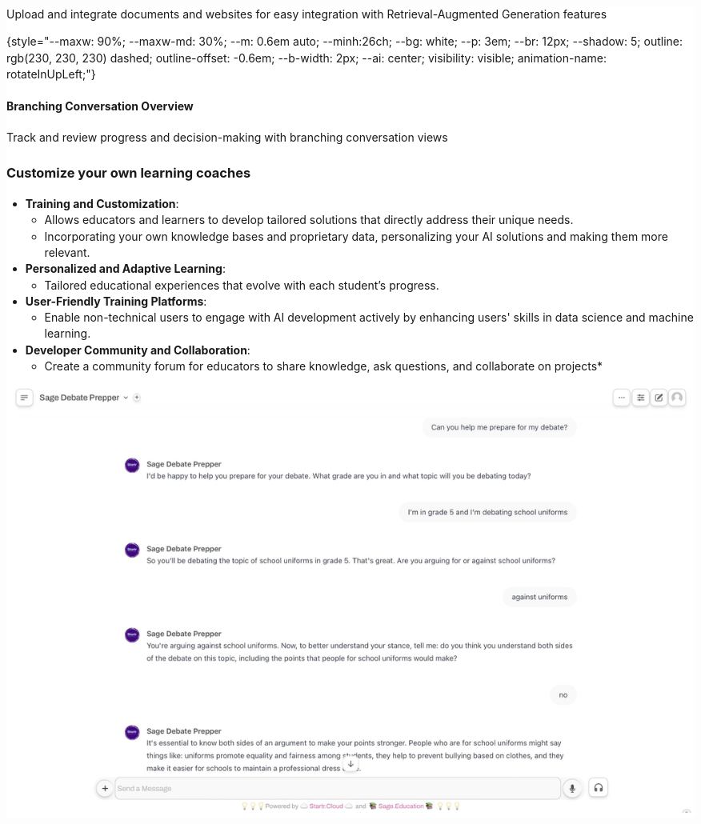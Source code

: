 Upload and integrate documents and websites for easy integration with Retrieval-Augmented Generation features

{style="--maxw: 90%; --maxw-md: 30%; --m: 0.6em auto; --minh:26ch; --bg: white; --p: 3em; --br: 12px; --shadow: 5; outline: rgb(230, 230, 230) dashed; outline-offset: -0.6em; --b-width: 2px; --ai: center; visibility: visible; animation-name: rotateInUpLeft;"}
#### Branching Conversation Overview

Track and review progress and decision-making with branching conversation views


### Customize your own learning coaches

* **Training and Customization**:
  + Allows educators and learners to develop tailored solutions that directly address their unique needs.
  + Incorporating your own knowledge bases and proprietary data, personalizing your AI solutions and making them more relevant.
* **Personalized and Adaptive Learning**: 
  + Tailored educational experiences that evolve with each student’s progress.
* **User-Friendly Training Platforms**:
  + Enable non-technical users to engage with AI development actively by enhancing users' skills in data science and machine learning.
* **Developer Community and Collaboration**:
  + Create a community forum for educators to share knowledge, ask questions, and collaborate on projects* 



![IMG_1387.jpeg](IMG_1387.jpeg)
